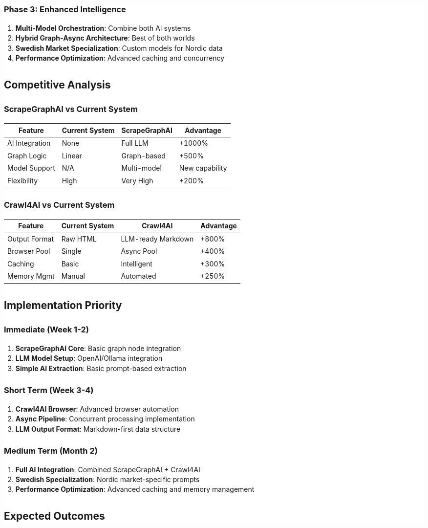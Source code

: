 ### Phase 3: Enhanced Intelligence
1. **Multi-Model Orchestration**: Combine both AI systems
2. **Hybrid Graph-Async Architecture**: Best of both worlds
3. **Swedish Market Specialization**: Custom models for Nordic data
4. **Performance Optimization**: Advanced caching and concurrency

## Competitive Analysis

### ScrapeGraphAI vs Current System
| Feature | Current System | ScrapeGraphAI | Advantage |
|---------|----------------|---------------|-----------|
| AI Integration | None | Full LLM | +1000% |
| Graph Logic | Linear | Graph-based | +500% |
| Model Support | N/A | Multi-model | New capability |
| Flexibility | High | Very High | +200% |

### Crawl4AI vs Current System
| Feature | Current System | Crawl4AI | Advantage |
|---------|----------------|----------|-----------|
| Output Format | Raw HTML | LLM-ready Markdown | +800% |
| Browser Pool | Single | Async Pool | +400% |
| Caching | Basic | Intelligent | +300% |
| Memory Mgmt | Manual | Automated | +250% |

## Implementation Priority

### Immediate (Week 1-2)
1. **ScrapeGraphAI Core**: Basic graph node integration
2. **LLM Model Setup**: OpenAI/Ollama integration
3. **Simple AI Extraction**: Basic prompt-based extraction

### Short Term (Week 3-4)
1. **Crawl4AI Browser**: Advanced browser automation
2. **Async Pipeline**: Concurrent processing implementation
3. **LLM Output Format**: Markdown-first data structure

### Medium Term (Month 2)
1. **Full AI Integration**: Combined ScrapeGraphAI + Crawl4AI
2. **Swedish Specialization**: Nordic market-specific prompts
3. **Performance Optimization**: Advanced caching and memory management

## Expected Outcomes
